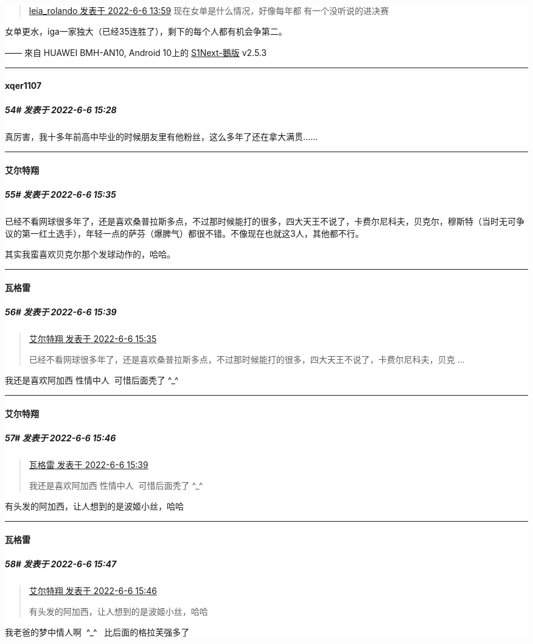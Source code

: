 <blockquote><a href="httphttps://bbs.saraba1st.com/2b/forum.php?mod=redirect&amp;goto=findpost&amp;pid=56146059&amp;ptid=2073697" target="_blank">leia_rolando 发表于 2022-6-6 13:59</a>
现在女单是什么情况，好像每年都 有一个没听说的进决赛</blockquote>
女单更水，iga一家独大（已经35连胜了），剩下的每个人都有机会争第二。

—— 來自 HUAWEI BMH-AN10, Android 10上的 [S1Next-鵝版](https://github.com/ykrank/S1-Next/releases) v2.5.3

*****

####  xqer1107  
##### 54#       发表于 2022-6-6 15:28

真厉害，我十多年前高中毕业的时候朋友里有他粉丝，这么多年了还在拿大满贯……

*****

####  艾尔特翔  
##### 55#       发表于 2022-6-6 15:35

已经不看网球很多年了，还是喜欢桑普拉斯多点，不过那时候能打的很多，四大天王不说了，卡费尔尼科夫，贝克尔，穆斯特（当时无可争议的第一红土选手），年轻一点的萨芬（爆脾气）都很不错。不像现在也就这3人，其他都不行。

其实我蛮喜欢贝克尔那个发球动作的，哈哈。

*****

####  瓦格雷  
##### 56#       发表于 2022-6-6 15:39

<blockquote><a href="httphttps://bbs.saraba1st.com/2b/forum.php?mod=redirect&amp;goto=findpost&amp;pid=56147253&amp;ptid=2073697" target="_blank">艾尔特翔 发表于 2022-6-6 15:35</a>

已经不看网球很多年了，还是喜欢桑普拉斯多点，不过那时候能打的很多，四大天王不说了，卡费尔尼科夫，贝克 ...</blockquote>
我还是喜欢阿加西 性情中人  可惜后面秃了 ^_^  

*****

####  艾尔特翔  
##### 57#       发表于 2022-6-6 15:46

<blockquote><a href="httphttps://bbs.saraba1st.com/2b/forum.php?mod=redirect&amp;goto=findpost&amp;pid=56147310&amp;ptid=2073697" target="_blank">瓦格雷 发表于 2022-6-6 15:39</a>

我还是喜欢阿加西 性情中人  可惜后面秃了 ^_^</blockquote>
有头发的阿加西，让人想到的是波姬小丝，哈哈

*****

####  瓦格雷  
##### 58#       发表于 2022-6-6 15:47

<blockquote><a href="httphttps://bbs.saraba1st.com/2b/forum.php?mod=redirect&amp;goto=findpost&amp;pid=56147412&amp;ptid=2073697" target="_blank">艾尔特翔 发表于 2022-6-6 15:46</a>

有头发的阿加西，让人想到的是波姬小丝，哈哈</blockquote>
我老爸的梦中情人啊  ^_^   比后面的格拉芙强多了
